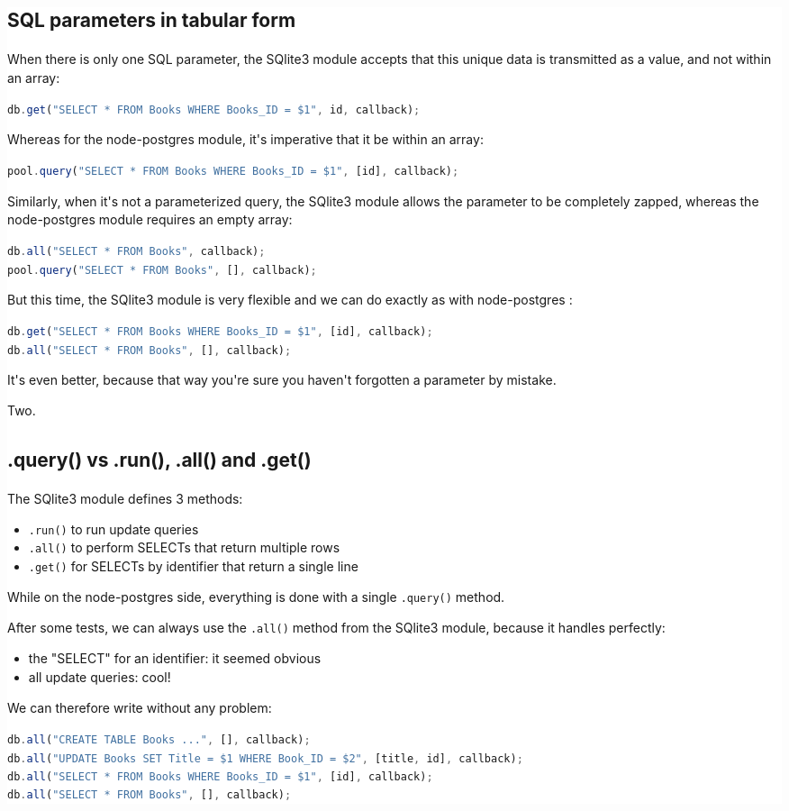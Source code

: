 ## SQL parameters in tabular form

When there is only one SQL parameter, the SQlite3 module accepts that this unique data is transmitted as a value, and not within an array:

```javascript
db.get("SELECT * FROM Books WHERE Books_ID = $1", id, callback);
```

Whereas for the node-postgres module, it's imperative that it be within an array:

```javascript
pool.query("SELECT * FROM Books WHERE Books_ID = $1", [id], callback);
```

Similarly, when it's not a parameterized query, the SQlite3 module allows the parameter to be completely zapped, whereas the node-postgres module requires an empty array:

```javascript
db.all("SELECT * FROM Books", callback);
pool.query("SELECT * FROM Books", [], callback);
```

But this time, the SQlite3 module is very flexible and we can do exactly as with node-postgres :

```javascript
db.get("SELECT * FROM Books WHERE Books_ID = $1", [id], callback);
db.all("SELECT * FROM Books", [], callback);
```

It's even better, because that way you're sure you haven't forgotten a parameter by mistake.

Two.


## .query() vs .run(), .all() and .get()

The SQlite3 module defines 3 methods:

* `.run()` to run update queries
* `.all()` to perform SELECTs that return multiple rows
* `.get()` for SELECTs by identifier that return a single line

While on the node-postgres side, everything is done with a single `.query()` method.

After some tests, we can always use the `.all()` method from the SQlite3 module, because it handles perfectly:

* the "SELECT" for an identifier: it seemed obvious
* all update queries: cool!

We can therefore write without any problem:

```javascript
db.all("CREATE TABLE Books ...", [], callback);
db.all("UPDATE Books SET Title = $1 WHERE Book_ID = $2", [title, id], callback);
db.all("SELECT * FROM Books WHERE Books_ID = $1", [id], callback);
db.all("SELECT * FROM Books", [], callback);
```
